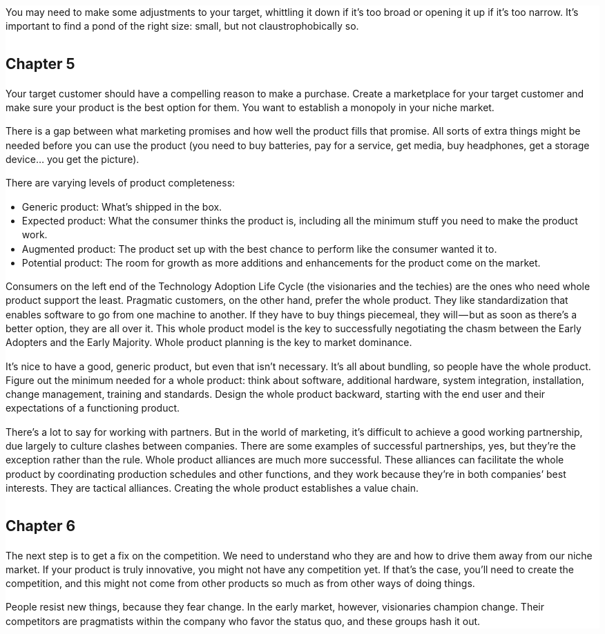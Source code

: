 You may need to make some adjustments to your target, whittling it down if it’s too broad or opening it up if it’s too narrow. It’s important to find a pond of the right size: small, but not claustrophobically so.

## Chapter 5

Your target customer should have a compelling reason to make a purchase. Create a marketplace for your target customer and make sure your product is the best option for them. You want to establish a monopoly in your niche market.

There is a gap between what marketing promises and how well the product fills that promise. All sorts of extra things might be needed before you can use the product (you need to buy batteries, pay for a service, get media, buy headphones, get a storage device… you get the picture).

There are varying levels of product completeness:

* Generic product: What’s shipped in the box.
* Expected product: What the consumer thinks the product is, including all the minimum stuff you need to make the product work.
* Augmented product: The product set up with the best chance to perform like the consumer wanted it to.
* Potential product: The room for growth as more additions and enhancements for the product come on the market.

Consumers on the left end of the Technology Adoption Life Cycle (the visionaries and the techies) are the ones who need whole product support the least. Pragmatic customers, on the other hand, prefer the whole product. They like standardization that enables software to go from one machine to another. If they have to buy things piecemeal, they will — but as soon as there’s a better option, they are all over it. This whole product model is the key to successfully negotiating the chasm between the Early Adopters and the Early Majority. Whole product planning is the key to market dominance.

It’s nice to have a good, generic product, but even that isn’t necessary. It’s all about bundling, so people have the whole product. Figure out the minimum needed for a whole product: think about software, additional hardware, system integration, installation, change management, training and standards. Design the whole product backward, starting with the end user and their expectations of a functioning product.

There’s a lot to say for working with partners. But in the world of marketing, it’s difficult to achieve a good working partnership, due largely to culture clashes between companies. There are some examples of successful partnerships, yes, but they’re the exception rather than the rule. Whole product alliances are much more successful. These alliances can facilitate the whole product by coordinating production schedules and other functions, and they work because they’re in both companies’ best interests. They are tactical alliances. Creating the whole product establishes a value chain.

## Chapter 6

The next step is to get a fix on the competition. We need to understand who they are and how to drive them away from our niche market. If your product is truly innovative, you might not have any competition yet. If that’s the case, you’ll need to create the competition, and this might not come from other products so much as from other ways of doing things.

People resist new things, because they fear change. In the early market, however, visionaries champion change. Their competitors are pragmatists within the company who favor the status quo, and these groups hash it out.
